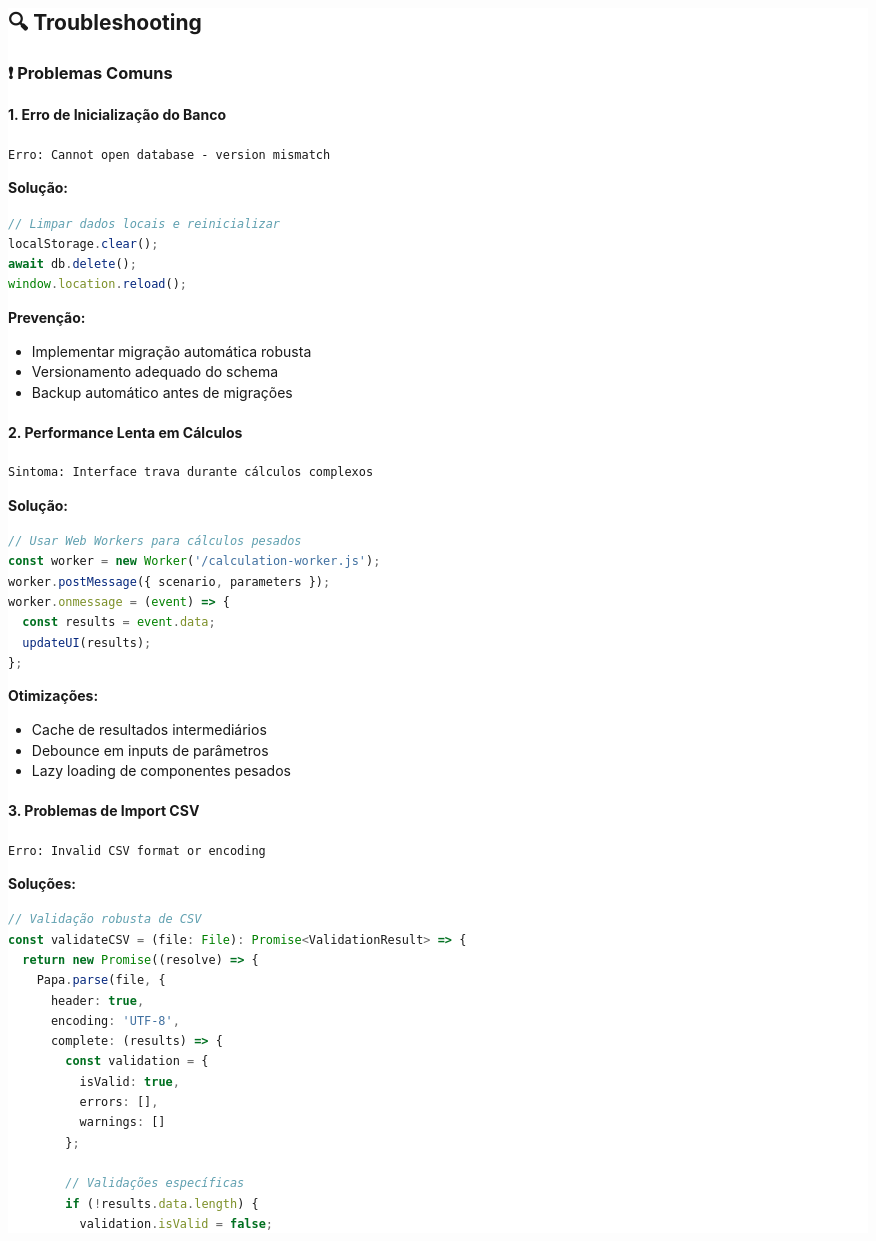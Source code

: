 
## 🔍 Troubleshooting

### ❗ Problemas Comuns

#### **1. Erro de Inicialização do Banco**
```
Erro: Cannot open database - version mismatch
```

**Solução:**
```typescript
// Limpar dados locais e reinicializar
localStorage.clear();
await db.delete();
window.location.reload();
```

**Prevenção:**
- Implementar migração automática robusta
- Versionamento adequado do schema
- Backup automático antes de migrações

#### **2. Performance Lenta em Cálculos**
```
Sintoma: Interface trava durante cálculos complexos
```

**Solução:**
```typescript
// Usar Web Workers para cálculos pesados
const worker = new Worker('/calculation-worker.js');
worker.postMessage({ scenario, parameters });
worker.onmessage = (event) => {
  const results = event.data;
  updateUI(results);
};
```

**Otimizações:**
- Cache de resultados intermediários
- Debounce em inputs de parâmetros
- Lazy loading de componentes pesados

#### **3. Problemas de Import CSV**
```
Erro: Invalid CSV format or encoding
```

**Soluções:**
```typescript
// Validação robusta de CSV
const validateCSV = (file: File): Promise<ValidationResult> => {
  return new Promise((resolve) => {
    Papa.parse(file, {
      header: true,
      encoding: 'UTF-8',
      complete: (results) => {
        const validation = {
          isValid: true,
          errors: [],
          warnings: []
        };
        
        // Validações específicas
        if (!results.data.length) {
          validation.isValid = false;
```